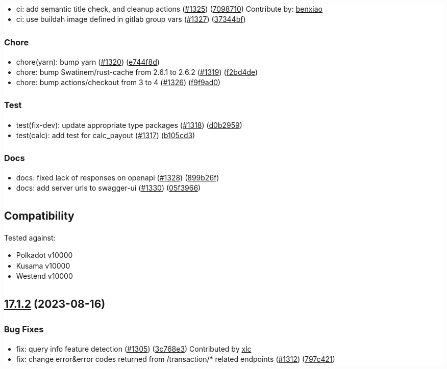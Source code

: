 - ci: add semantic title check, and cleanup actions ([#1325](https://github.com/paritytech/substrate-api-sidecar/pull/1325)) ([7098710](https://github.com/paritytech/substrate-api-sidecar/commit/7098710b74c5261a2c98ffbbca57dc811789a5e8)) Contribute by: [benxiao](https://github.com/benxiao)
- ci: use buildah image defined in gitlab group vars ([#1327](https://github.com/paritytech/substrate-api-sidecar/pull/1327)) ([37344bf](https://github.com/paritytech/substrate-api-sidecar/commit/37344bfabccbd2f2830bce18e0618600c367f5ae))

### Chore

- chore(yarn): bump yarn ([#1320](https://github.com/paritytech/substrate-api-sidecar/pull/1320)) ([e744f8d](https://github.com/paritytech/substrate-api-sidecar/commit/e744f8dc2ac27e3542c6997ff23f4d65b04e319b))
- chore: bump Swatinem/rust-cache from 2.6.1 to 2.6.2 ([#1319](https://github.com/paritytech/substrate-api-sidecar/pull/1319)) ([f2bd4de](https://github.com/paritytech/substrate-api-sidecar/commit/f2bd4de7a0f63558127f4d495308f6ef5520b7f6))
- chore: bump actions/checkout from 3 to 4 ([#1326](https://github.com/paritytech/substrate-api-sidecar/pull/1326)) ([f9f9ad0](https://github.com/paritytech/substrate-api-sidecar/commit/f9f9ad05576c10562edc5ee5172b6fd1d523dfc1))

### Test

- test(fix-dev): update appropriate type packages ([#1318](https://github.com/paritytech/substrate-api-sidecar/pull/1318)) ([d0b2959](https://github.com/paritytech/substrate-api-sidecar/commit/d0b29596ca243f948d4b1357d42a113baadedf58))
- test(calc): add test for calc_payout ([#1317](https://github.com/paritytech/substrate-api-sidecar/pull/1317)) ([b105cd3](https://github.com/paritytech/substrate-api-sidecar/commit/b105cd30e7bf7bc4efd62c2a19ead989e28e3a3e))

### Docs

- docs: fixed lack of responses on openapi ([#1328](https://github.com/paritytech/substrate-api-sidecar/pull/1328)) ([899b26f](https://github.com/paritytech/substrate-api-sidecar/commit/899b26fb25e35facdb790d9923c360a288f19055))
- docs: add server urls to swagger-ui ([#1330](https://github.com/paritytech/substrate-api-sidecar/pull/1330)) ([05f3966](https://github.com/paritytech/substrate-api-sidecar/commit/05f39662fad85dead1e531ed051d14e44090a484))

## Compatibility

Tested against:
- Polkadot v10000
- Kusama v10000
- Westend v10000

## [17.1.2](https://github.com/paritytech/substrate-api-sidecar/compare/v17.1.1..v17.1.2) (2023-08-16)

### Bug Fixes
- fix: query info feature detection ([#1305](https://github.com/paritytech/substrate-api-sidecar/pull/1305)) ([3c768e3](https://github.com/paritytech/substrate-api-sidecar/commit/3c768e33674d8448482dac65d278a86fa8d25aa8)) Contributed by [xlc](https://github.com/xlc)
- fix: change error&error codes returned from /transaction/* related endpoints ([#1312](https://github.com/paritytech/substrate-api-sidecar/pull/1312)) ([797c421](https://github.com/paritytech/substrate-api-sidecar/commit/797c4217a9041edc98140bcf3a55a87e8056ae94))
